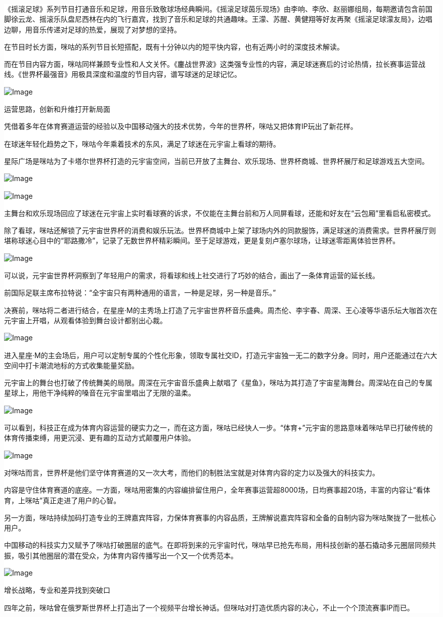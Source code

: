 《摇滚足球》系列节目打通音乐和足球，用音乐致敬球场经典瞬间。《摇滚足球茵乐现场》由李响、李欣、赵丽娜组局，每期邀请包含前国脚徐云龙、摇滚乐队盘尼西林在内的飞行嘉宾，找到了音乐和足球的共通趣味。王濛、苏醒、黄健翔等好友再聚《摇滚足球濛友局》，边唱边聊，用音乐传递对足球的热爱，展现了对梦想的坚持。

在节目时长方面，咪咕的系列节目长短搭配，既有十分钟以内的短平快内容，也有近两小时的深度技术解读。

而在节目内容方面，咪咕同样兼顾专业性和人文关怀。《鏖战世界波》这类强专业性的内容，满足球迷赛后的讨论热情，拉长赛事运营战线。《世界杯最强音》用极具深度和温度的节目内容，谱写球迷的足球记忆。

![Image](https://p3.toutiaoimg.com/img/tos-cn-i-qvj2lq49k0/47cc8ff9f1ed4ebba18006168c3d078c~tplv-tt-shrink:640:0.image)

运营思路，创新和升维打开新局面

凭借着多年在体育赛道运营的经验以及中国移动强大的技术优势，今年的世界杯，咪咕又把体育IP玩出了新花样。

在球迷年轻化趋势之下，咪咕今年乘着技术的东风，满足了球迷在元宇宙上看球的期待。

星际广场是咪咕为了卡塔尔世界杯打造的元宇宙空间，当前已开放了主舞台、欢乐现场、世界杯商城、世界杯展厅和足球游戏五大空间。

![Image](https://p26.toutiaoimg.com/img/tos-cn-i-qvj2lq49k0/1cebeea03ab2416bb16fe7cee72a71c9~tplv-tt-shrink:640:0.image)

![Image](https://p6.toutiaoimg.com/img/tos-cn-i-qvj2lq49k0/493958fde6654de09c6ea4fc9a0cea65~tplv-tt-shrink:640:0.image)

主舞台和欢乐现场回应了球迷在元宇宙上实时看球赛的诉求，不仅能在主舞台前和万人同屏看球，还能和好友在“云包厢”里看启私密模式。

除了看球，咪咕还解锁了元宇宙世界杯的消费和娱乐玩法。世界杯商城中上架了球场内外的同款服饰，满足球迷的消费需求。世界杯展厅则堪称球迷心目中的“耶路撒冷”，记录了无数世界杯精彩瞬间。至于足球游戏，更是复刻卢塞尔球场，让球迷零距离体验世界杯。

![Image](https://p9.toutiaoimg.com/img/tos-cn-i-qvj2lq49k0/64686f41fa434908926d91fe1d22bc63~tplv-tt-shrink:640:0.image)

可以说，元宇宙世界杯洞察到了年轻用户的需求，将看球和线上社交进行了巧妙的结合，画出了一条体育运营的延长线。

前国际足联主席布拉特说：“全宇宙只有两种通用的语言，一种是足球，另一种是音乐。”

决赛前，咪咕将二者进行结合，在星座·M的主秀场上打造了元宇宙世界杯音乐盛典。周杰伦、李宇春、周深、王心凌等华语乐坛大咖首次在元宇宙上开唱，从观看体验到舞台设计都别出心裁。

![Image](https://p9.toutiaoimg.com/img/tos-cn-i-qvj2lq49k0/108a621969314243af2437f1e602cd17~tplv-tt-shrink:640:0.image)

进入星座·M的主会场后，用户可以定制专属的个性化形象，领取专属社交ID，打造元宇宙独一无二的数字分身。同时，用户还能通过在六大空间中打卡潮流地标的方式收集能量奖励。

元宇宙上的舞台也打破了传统舞美的局限。周深在元宇宙音乐盛典上献唱了《星鱼》，咪咕为其打造了宇宙星海舞台。周深站在自己的专属星球上，用他干净纯粹的嗓音在元宇宙里唱出了无限的温柔。

![Image](https://p26.toutiaoimg.com/img/tos-cn-i-qvj2lq49k0/755a3bdc1e8543ff9b756eeafa4a8126~tplv-tt-shrink:640:0.image)

可以看到，科技正在成为体育内容运营的硬实力之一，而在这方面，咪咕已经快人一步。“体育+”元宇宙的思路意味着咪咕早已打破传统的体育传播束缚，用更沉浸、更有趣的互动方式颠覆用户体验。

![Image](https://p26.toutiaoimg.com/img/tos-cn-i-qvj2lq49k0/ff414bcf0e5a45038ee104de493652bb~tplv-tt-shrink:640:0.image)

对咪咕而言，世界杯是他们坚守体育赛道的又一次大考，而他们的制胜法宝就是对体育内容的定力以及强大的科技实力。

内容是守住体育赛道的底座。一方面，咪咕用密集的内容编排留住用户，全年赛事运营超8000场，日均赛事超20场，丰富的内容让“看体育，上咪咕”真正走进了用户的心智。

另一方面，咪咕持续加码打造专业的王牌嘉宾阵容，力保体育赛事的内容品质，王牌解说嘉宾阵容和全备的自制内容为咪咕聚拢了一批核心用户。

中国移动的科技实力又赋予了咪咕打破圈层的底气。在即将到来的元宇宙时代，咪咕早已抢先布局，用科技创新的基石撬动多元圈层同频共振，吸引其他圈层的潜在受众，为体育内容传播写出一个又一个优秀范本。

![Image](https://p26.toutiaoimg.com/img/tos-cn-i-qvj2lq49k0/e06e1eb86b8e4475993c810715617bf1~tplv-tt-shrink:640:0.image)

增长战略，专业和差异找到突破口

四年之前，咪咕曾在俄罗斯世界杯上打造出了一个视频平台增长神话。但咪咕对打造优质内容的决心，不止一个个顶流赛事IP而已。
